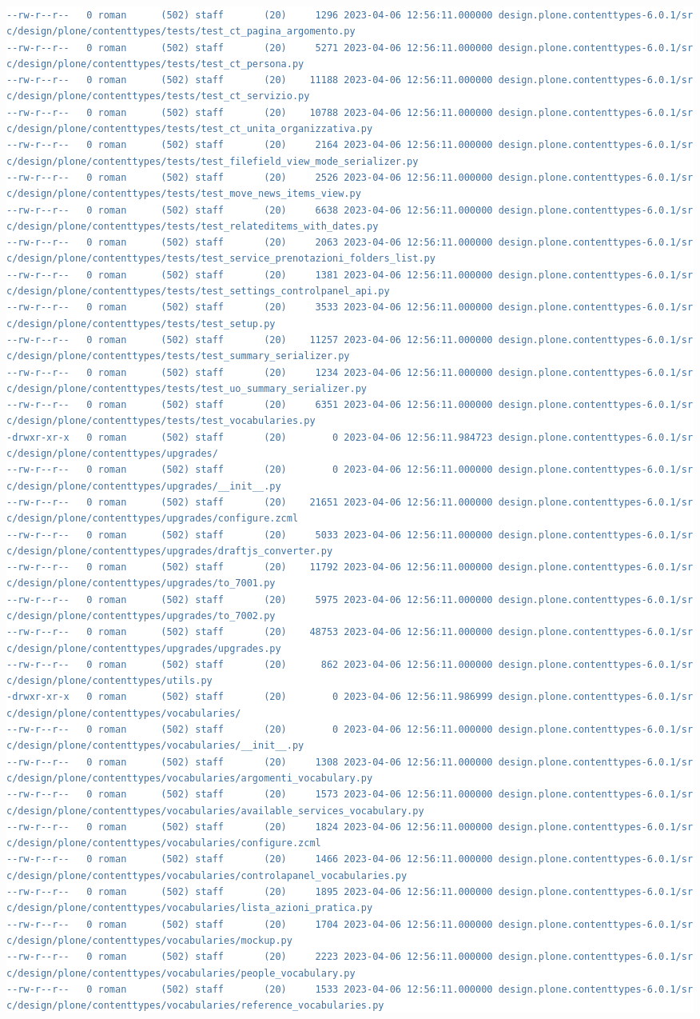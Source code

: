 ```diff
--rw-r--r--   0 roman      (502) staff       (20)     1296 2023-04-06 12:56:11.000000 design.plone.contenttypes-6.0.1/src/design/plone/contenttypes/tests/test_ct_pagina_argomento.py
--rw-r--r--   0 roman      (502) staff       (20)     5271 2023-04-06 12:56:11.000000 design.plone.contenttypes-6.0.1/src/design/plone/contenttypes/tests/test_ct_persona.py
--rw-r--r--   0 roman      (502) staff       (20)    11188 2023-04-06 12:56:11.000000 design.plone.contenttypes-6.0.1/src/design/plone/contenttypes/tests/test_ct_servizio.py
--rw-r--r--   0 roman      (502) staff       (20)    10788 2023-04-06 12:56:11.000000 design.plone.contenttypes-6.0.1/src/design/plone/contenttypes/tests/test_ct_unita_organizzativa.py
--rw-r--r--   0 roman      (502) staff       (20)     2164 2023-04-06 12:56:11.000000 design.plone.contenttypes-6.0.1/src/design/plone/contenttypes/tests/test_filefield_view_mode_serializer.py
--rw-r--r--   0 roman      (502) staff       (20)     2526 2023-04-06 12:56:11.000000 design.plone.contenttypes-6.0.1/src/design/plone/contenttypes/tests/test_move_news_items_view.py
--rw-r--r--   0 roman      (502) staff       (20)     6638 2023-04-06 12:56:11.000000 design.plone.contenttypes-6.0.1/src/design/plone/contenttypes/tests/test_relateditems_with_dates.py
--rw-r--r--   0 roman      (502) staff       (20)     2063 2023-04-06 12:56:11.000000 design.plone.contenttypes-6.0.1/src/design/plone/contenttypes/tests/test_service_prenotazioni_folders_list.py
--rw-r--r--   0 roman      (502) staff       (20)     1381 2023-04-06 12:56:11.000000 design.plone.contenttypes-6.0.1/src/design/plone/contenttypes/tests/test_settings_controlpanel_api.py
--rw-r--r--   0 roman      (502) staff       (20)     3533 2023-04-06 12:56:11.000000 design.plone.contenttypes-6.0.1/src/design/plone/contenttypes/tests/test_setup.py
--rw-r--r--   0 roman      (502) staff       (20)    11257 2023-04-06 12:56:11.000000 design.plone.contenttypes-6.0.1/src/design/plone/contenttypes/tests/test_summary_serializer.py
--rw-r--r--   0 roman      (502) staff       (20)     1234 2023-04-06 12:56:11.000000 design.plone.contenttypes-6.0.1/src/design/plone/contenttypes/tests/test_uo_summary_serializer.py
--rw-r--r--   0 roman      (502) staff       (20)     6351 2023-04-06 12:56:11.000000 design.plone.contenttypes-6.0.1/src/design/plone/contenttypes/tests/test_vocabularies.py
-drwxr-xr-x   0 roman      (502) staff       (20)        0 2023-04-06 12:56:11.984723 design.plone.contenttypes-6.0.1/src/design/plone/contenttypes/upgrades/
--rw-r--r--   0 roman      (502) staff       (20)        0 2023-04-06 12:56:11.000000 design.plone.contenttypes-6.0.1/src/design/plone/contenttypes/upgrades/__init__.py
--rw-r--r--   0 roman      (502) staff       (20)    21651 2023-04-06 12:56:11.000000 design.plone.contenttypes-6.0.1/src/design/plone/contenttypes/upgrades/configure.zcml
--rw-r--r--   0 roman      (502) staff       (20)     5033 2023-04-06 12:56:11.000000 design.plone.contenttypes-6.0.1/src/design/plone/contenttypes/upgrades/draftjs_converter.py
--rw-r--r--   0 roman      (502) staff       (20)    11792 2023-04-06 12:56:11.000000 design.plone.contenttypes-6.0.1/src/design/plone/contenttypes/upgrades/to_7001.py
--rw-r--r--   0 roman      (502) staff       (20)     5975 2023-04-06 12:56:11.000000 design.plone.contenttypes-6.0.1/src/design/plone/contenttypes/upgrades/to_7002.py
--rw-r--r--   0 roman      (502) staff       (20)    48753 2023-04-06 12:56:11.000000 design.plone.contenttypes-6.0.1/src/design/plone/contenttypes/upgrades/upgrades.py
--rw-r--r--   0 roman      (502) staff       (20)      862 2023-04-06 12:56:11.000000 design.plone.contenttypes-6.0.1/src/design/plone/contenttypes/utils.py
-drwxr-xr-x   0 roman      (502) staff       (20)        0 2023-04-06 12:56:11.986999 design.plone.contenttypes-6.0.1/src/design/plone/contenttypes/vocabularies/
--rw-r--r--   0 roman      (502) staff       (20)        0 2023-04-06 12:56:11.000000 design.plone.contenttypes-6.0.1/src/design/plone/contenttypes/vocabularies/__init__.py
--rw-r--r--   0 roman      (502) staff       (20)     1308 2023-04-06 12:56:11.000000 design.plone.contenttypes-6.0.1/src/design/plone/contenttypes/vocabularies/argomenti_vocabulary.py
--rw-r--r--   0 roman      (502) staff       (20)     1573 2023-04-06 12:56:11.000000 design.plone.contenttypes-6.0.1/src/design/plone/contenttypes/vocabularies/available_services_vocabulary.py
--rw-r--r--   0 roman      (502) staff       (20)     1824 2023-04-06 12:56:11.000000 design.plone.contenttypes-6.0.1/src/design/plone/contenttypes/vocabularies/configure.zcml
--rw-r--r--   0 roman      (502) staff       (20)     1466 2023-04-06 12:56:11.000000 design.plone.contenttypes-6.0.1/src/design/plone/contenttypes/vocabularies/controlapanel_vocabularies.py
--rw-r--r--   0 roman      (502) staff       (20)     1895 2023-04-06 12:56:11.000000 design.plone.contenttypes-6.0.1/src/design/plone/contenttypes/vocabularies/lista_azioni_pratica.py
--rw-r--r--   0 roman      (502) staff       (20)     1704 2023-04-06 12:56:11.000000 design.plone.contenttypes-6.0.1/src/design/plone/contenttypes/vocabularies/mockup.py
--rw-r--r--   0 roman      (502) staff       (20)     2223 2023-04-06 12:56:11.000000 design.plone.contenttypes-6.0.1/src/design/plone/contenttypes/vocabularies/people_vocabulary.py
--rw-r--r--   0 roman      (502) staff       (20)     1533 2023-04-06 12:56:11.000000 design.plone.contenttypes-6.0.1/src/design/plone/contenttypes/vocabularies/reference_vocabularies.py
```